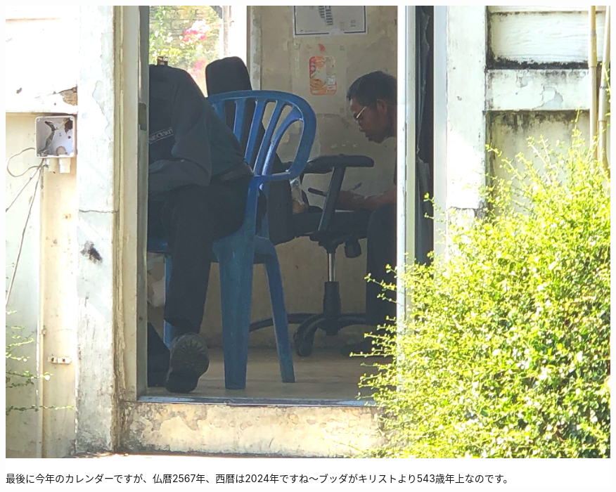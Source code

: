 <a href="20240102_020.JPG" data-lightbox="abc"><img src="20240102_020.JPG" alt="サンプル画像" width="900" /></a>
<p>最後に今年のカレンダーですが、仏暦2567年、西暦は2024年ですね〜ブッダがキリストより543歳年上なのです。</p>